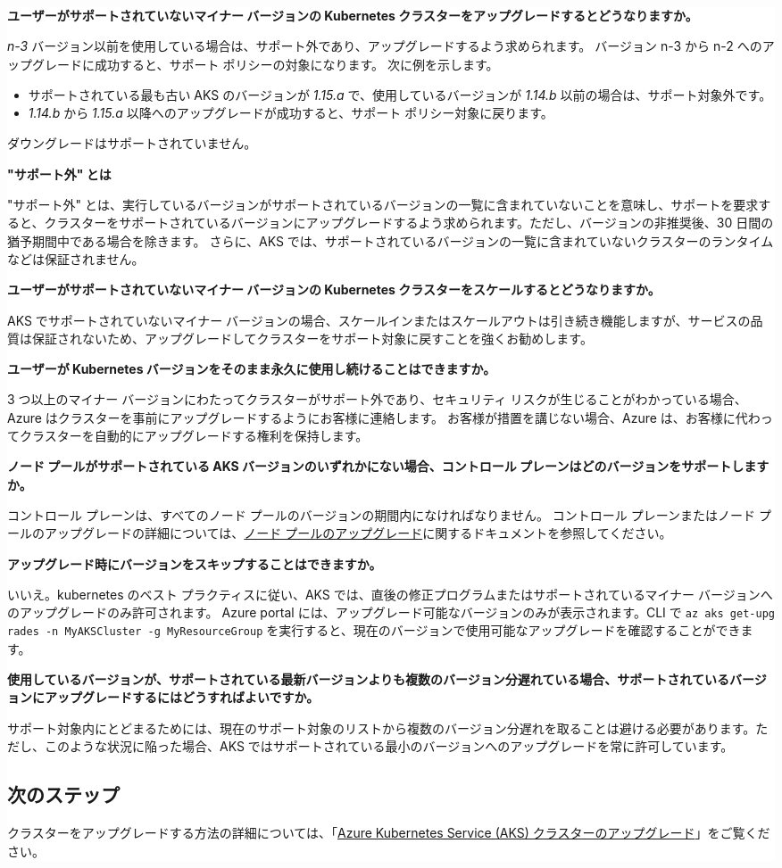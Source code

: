 **ユーザーがサポートされていないマイナー バージョンの Kubernetes クラスターをアップグレードするとどうなりますか。**

*n-3* バージョン以前を使用している場合は、サポート外であり、アップグレードするよう求められます。 バージョン n-3 から n-2 へのアップグレードに成功すると、サポート ポリシーの対象になります。 次に例を示します。

- サポートされている最も古い AKS のバージョンが *1.15.a* で、使用しているバージョンが *1.14.b* 以前の場合は、サポート対象外です。
- *1.14.b* から *1.15.a* 以降へのアップグレードが成功すると、サポート ポリシー対象に戻ります。

ダウングレードはサポートされていません。

**"サポート外" とは**

"サポート外" とは、実行しているバージョンがサポートされているバージョンの一覧に含まれていないことを意味し、サポートを要求すると、クラスターをサポートされているバージョンにアップグレードするよう求められます。ただし、バージョンの非推奨後、30 日間の猶予期間中である場合を除きます。 さらに、AKS では、サポートされているバージョンの一覧に含まれていないクラスターのランタイムなどは保証されません。

**ユーザーがサポートされていないマイナー バージョンの Kubernetes クラスターをスケールするとどうなりますか。**

AKS でサポートされていないマイナー バージョンの場合、スケールインまたはスケールアウトは引き続き機能しますが、サービスの品質は保証されないため、アップグレードしてクラスターをサポート対象に戻すことを強くお勧めします。

**ユーザーが Kubernetes バージョンをそのまま永久に使用し続けることはできますか。**

3 つ以上のマイナー バージョンにわたってクラスターがサポート外であり、セキュリティ リスクが生じることがわかっている場合、Azure はクラスターを事前にアップグレードするようにお客様に連絡します。 お客様が措置を講じない場合、Azure は、お客様に代わってクラスターを自動的にアップグレードする権利を保持します。

**ノード プールがサポートされている AKS バージョンのいずれかにない場合、コントロール プレーンはどのバージョンをサポートしますか。**

コントロール プレーンは、すべてのノード プールのバージョンの期間内になければなりません。 コントロール プレーンまたはノード プールのアップグレードの詳細については、[ノード プールのアップグレード](use-multiple-node-pools.md#upgrade-a-cluster-control-plane-with-multiple-node-pools)に関するドキュメントを参照してください。

**アップグレード時にバージョンをスキップすることはできますか。**

いいえ。kubernetes のベスト プラクティスに従い、AKS では、直後の修正プログラムまたはサポートされているマイナー バージョンへのアップグレードのみ許可されます。 Azure portal には、アップグレード可能なバージョンのみが表示されます。CLI で `az aks get-upgrades -n MyAKSCluster -g MyResourceGroup` を実行すると、現在のバージョンで使用可能なアップグレードを確認することができます。

**使用しているバージョンが、サポートされている最新バージョンよりも複数のバージョン分遅れている場合、サポートされているバージョンにアップグレードするにはどうすればよいですか。**

サポート対象内にとどまるためには、現在のサポート対象のリストから複数のバージョン分遅れを取ることは避ける必要があります。ただし、このような状況に陥った場合、AKS ではサポートされている最小のバージョンへのアップグレードを常に許可しています。

## <a name="next-steps"></a>次のステップ

クラスターをアップグレードする方法の詳細については、「[Azure Kubernetes Service (AKS) クラスターのアップグレード][aks-upgrade]」をご覧ください。


[aks-engine]: https://github.com/Azure/aks-engine
[azure-update-channel]: https://azure.microsoft.com/updates/?product=kubernetes-service


[aks-upgrade]: upgrade-cluster.md
[az-aks-get-versions]: /cli/azure/aks#az-aks-get-versions
[preview-terms]: https://azure.microsoft.com/support/legal/preview-supplemental-terms/
